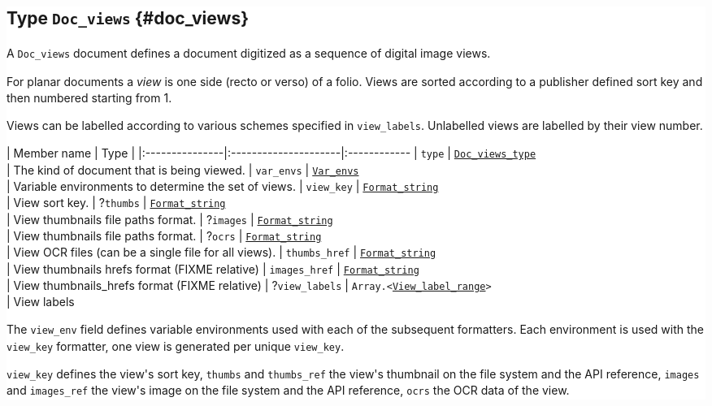 ## Type `Doc_views` {#doc_views}

A `Doc_views` document defines a document digitized as a sequence
of digital image views.

For planar documents a *view* is one side (recto or verso) of a
folio. Views are sorted according to a publisher defined sort key and
then numbered starting from 1.

Views can be labelled according to various schemes specified in
`view_labels`. Unlabelled views are labelled by their view number.

| Member name    | Type                 |
|:---------------|:---------------------|:------------
| `type` | [`Doc_views_type`](#doc_views_type) \
| The kind of document that is being viewed.
| `var_envs` | [`Var_envs`](#var_envs) \
| Variable environments to determine the set of views.
| `view_key` | [`Format_string`](#format_string) \
| View sort key.
| ?`thumbs`   | [`Format_string`](#format_string) \
| View thumbnails file paths format.
| ?`images`   | [`Format_string`](#format_string) \
| View thumbnails file paths format.
| ?`ocrs` | [`Format_string`](#format_string) \
| View OCR files (can be a single file for all views).
| `thumbs_href`   | [`Format_string`](#format_string) \
| View thumbnails hrefs format (FIXME relative)
| `images_href`   | [`Format_string`](#format_string) \
| View thumbnails_hrefs format (FIXME relative)
| ?`view_labels`    | `Array.<`[`View_label_range`](#view_label_range)`>` \
| View labels

The `view_env` field defines variable environments used with each of the
subsequent formatters. Each environment is used with the `view_key` formatter,
one view is generated per unique `view_key`.

`view_key` defines the view's sort key, `thumbs` and `thumbs_ref` the
view's thumbnail on the file system and the API reference, `images`
and `images_ref` the view's image on the file system and the API
reference, `ocrs` the OCR data of the view.

